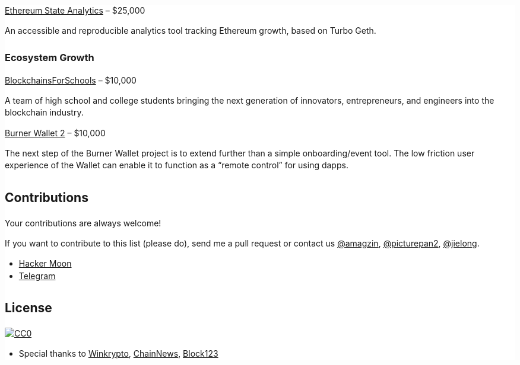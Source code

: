 [Ethereum State Analytics](https://github.com/ledgerwatch/turbo-geth) – $25,000

An accessible and reproducible analytics tool tracking Ethereum growth, based on Turbo Geth.

### Ecosystem Growth

[BlockchainsForSchools](https://blockchainsforschools.org/) – $10,000

A team of high school and college students bringing the next generation of innovators, entrepreneurs, and engineers into the blockchain industry.

[Burner Wallet 2](https://github.com/dmihal/burner-wallet-2) – $10,000

The next step of the Burner Wallet project is to extend further than a simple onboarding/event tool. The low friction user experience of the Wallet can enable it to function as a “remote control” for using dapps.

## Contributions

Your contributions are always welcome!

If you want to contribute to this list (please do), send me a pull request or contact us [@amagzin](https://twitter.com/amagzin), [@picturepan2](https://twitter.com/picturepan2), [@jielong](https://twitter.com/jie1ong).

* [Hacker Moon](https://www.hackermoon.io/)
* [Telegram](https://t.me/)

## License

[![CC0](https://mirrors.creativecommons.org/presskit/buttons/88x31/svg/cc-zero.svg)](https://creativecommons.org/publicdomain/zero/1.0/)

* Special thanks to [Winkrypto](http://winkrypto.com), [ChainNews](http://chainnews.com), [Block123](http://block123.com)
